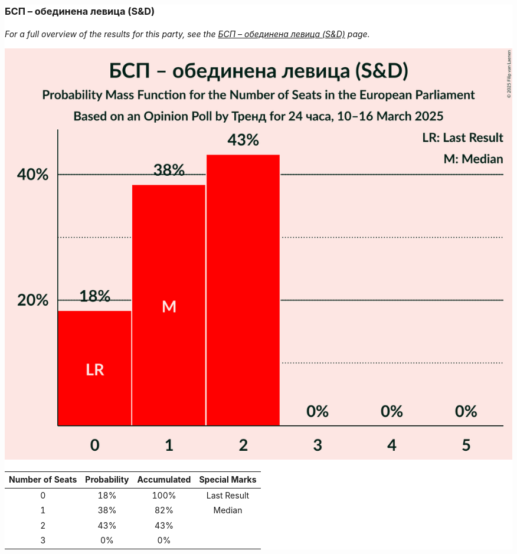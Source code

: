 ### БСП – обединена левица (S&D)

*For a full overview of the results for this party, see the [БСП – обединена левица (S&D)](party-бсп–обединеналевицаsd.html) page.*

![Graph with seats probability mass function not yet produced](2025-03-16-Тренд-seats-pmf-бсп–обединеналевицаsd.png "Seats Probability Mass Function")

| Number of Seats | Probability | Accumulated | Special Marks |
|:---------------:|:-----------:|:-----------:|:-------------:|
| 0 | 18% | 100% | Last Result |
| 1 | 38% | 82% | Median |
| 2 | 43% | 43% |  |
| 3 | 0% | 0% |  |
